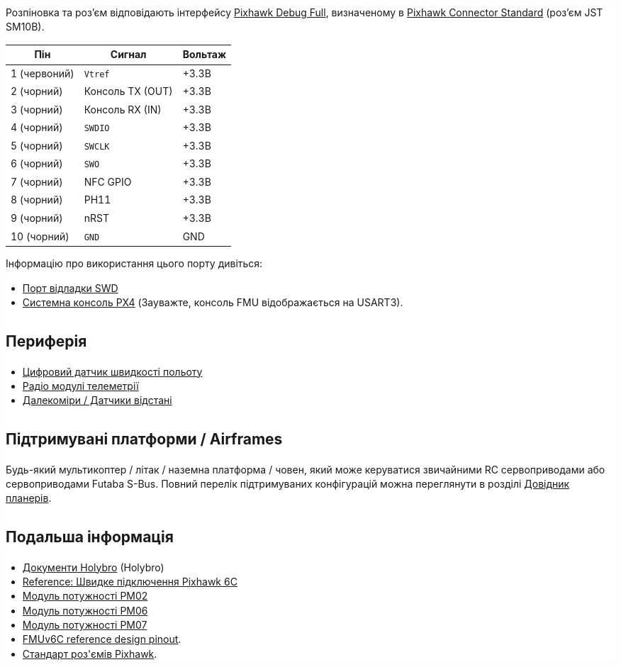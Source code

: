 Розпіновка та роз’єм відповідають інтерфейсу [Pixhawk Debug Full](../debug/swd_debug.md#pixhawk-debug-full), визначеному в [Pixhawk Connector Standard](https://github.com/pixhawk/Pixhawk-Standards/blob/master/DS-009%20Pixhawk%20Connector%20Standard.pdf) (роз’єм JST SM10B).

| Пін          | Сигнал           | Вольтаж |
| ------------ | ---------------- | ------- |
| 1 (червоний) | `Vtref`          | +3.3В   |
| 2 (чорний)   | Консоль TX (OUT) | +3.3В   |
| 3 (чорний)   | Консоль RX (IN)  | +3.3В   |
| 4 (чорний)   | `SWDIO`          | +3.3В   |
| 5 (чорний)   | `SWCLK`          | +3.3В   |
| 6 (чорний)   | `SWO`            | +3.3В   |
| 7 (чорний)   | NFC GPIO         | +3.3В   |
| 8 (чорний)   | PH11             | +3.3В   |
| 9 (чорний)   | nRST             | +3.3В   |
| 10 (чорний)  | `GND`            | GND     |

Інформацію про використання цього порту дивіться:

- [Порт відладки SWD](../debug/swd_debug.md)
- [Системна консоль PX4](../debug/system_console.md) (Зауважте, консоль FMU відображається на USART3).

## Периферія

- [Цифровий датчик швидкості польоту](https://holybro.com/products/digital-air-speed-sensor)
- [Радіо модулі телеметрії](https://holybro.com/collections/telemetry-radios?orderby=date)
- [Далекоміри / Датчики відстані](../sensor/rangefinders.md)

## Підтримувані платформи / Airframes

Будь-який мультикоптер / літак / наземна платформа / човен, який може керуватися звичайними RC сервоприводами або сервоприводами Futaba S-Bus. Повний перелік підтримуваних конфігурацій можна переглянути в розділі [Довідник планерів](../airframes/airframe_reference.md).

## Подальша інформація

- [Документи Holybro](https://docs.holybro.com/) (Holybro)
- [Reference: Швидке підключення Pixhawk 6C](../assembly/quick_start_pixhawk6c.md)
- [Модуль потужності PM02 ](../power_module/holybro_pm02.md)
- [Модуль потужності PM06](../power_module/holybro_pm06_pixhawk4mini_power_module.md)
- [Модуль потужності PM07](../power_module/holybro_pm07_pixhawk4_power_module.md)
- [FMUv6C reference design pinout](https://docs.google.com/spreadsheets/d/1FcmWRKd6zjdz3-cnjEDYEmANKZOFzNSc/edit?usp=sharing&ouid=113251442407318461574&rtpof=true&sd=true).
- [Стандарт роз'ємів Pixhawk](https://github.com/pixhawk/Pixhawk-Standards/blob/master/DS-009%20Pixhawk%20Connector%20Standard.pdf).
